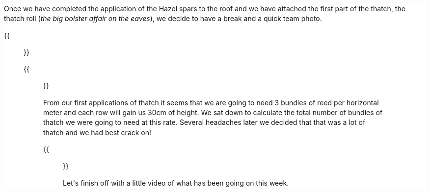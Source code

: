 Once we have completed the application of the Hazel spars to the roof and we have attached 
the first part of the thatch, the thatch roll (_the big bolster affair on the eaves_), we decide to have a break and a quick team photo.

{{<figure src="../hazel-spars-done.jpg" caption="Everybody off the ground!">}}

{{<figure src="../thatch-going-on.jpg" caption="So, now we can start to thatch">}}

From our first applications of thatch it seems that we are going to need 3 bundles of reed per horizontal
meter and each row will gain us 30cm of height. We sat down to calculate the total number of bundles of thatch
we were going to need at this rate. Several headaches later we decided that
that was a lot of thatch and we had best crack on!

{{<figure src="../out-of-the-rain.jpg" caption="The fine weather we have enjoyed throught out May has now come to an end. But at least we have provided ourselves with some shelter.">}}

Let's finish off with a little video of what has been going on this week.

<iframe width="420" height="237" src="https://www.youtube.com/embed/O7si_ucM7pQ" frameborder="0" allow="accelerometer; autoplay; encrypted-media; gyroscope; picture-in-picture" allowfullscreen></iframe>